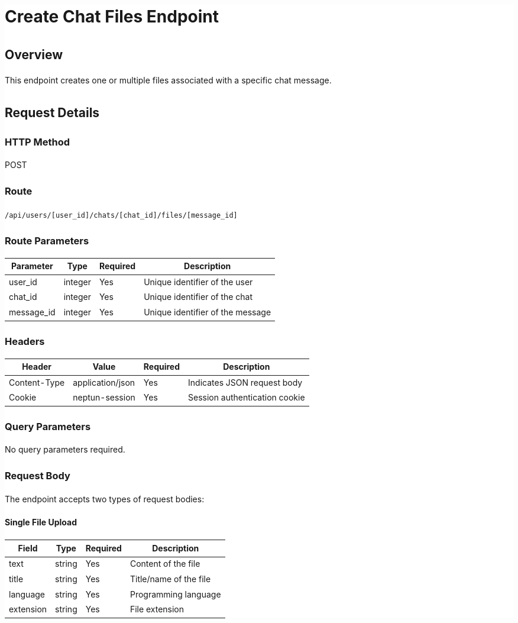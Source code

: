 # Create Chat Files Endpoint

## Overview

This endpoint creates one or multiple files associated with a specific chat message.

## Request Details

### HTTP Method

POST

### Route

`/api/users/[user_id]/chats/[chat_id]/files/[message_id]`

### Route Parameters

| Parameter  | Type    | Required | Description                      |
| ---------- | ------- | -------- | -------------------------------- |
| user_id    | integer | Yes      | Unique identifier of the user    |
| chat_id    | integer | Yes      | Unique identifier of the chat    |
| message_id | integer | Yes      | Unique identifier of the message |

### Headers

| Header       | Value            | Required | Description                   |
| ------------ | ---------------- | -------- | ----------------------------- |
| Content-Type | application/json | Yes      | Indicates JSON request body   |
| Cookie       | neptun-session   | Yes      | Session authentication cookie |

### Query Parameters

No query parameters required.

### Request Body

The endpoint accepts two types of request bodies:

#### Single File Upload

| Field     | Type   | Required | Description            |
| --------- | ------ | -------- | ---------------------- |
| text      | string | Yes      | Content of the file    |
| title     | string | Yes      | Title/name of the file |
| language  | string | Yes      | Programming language   |
| extension | string | Yes      | File extension         |
